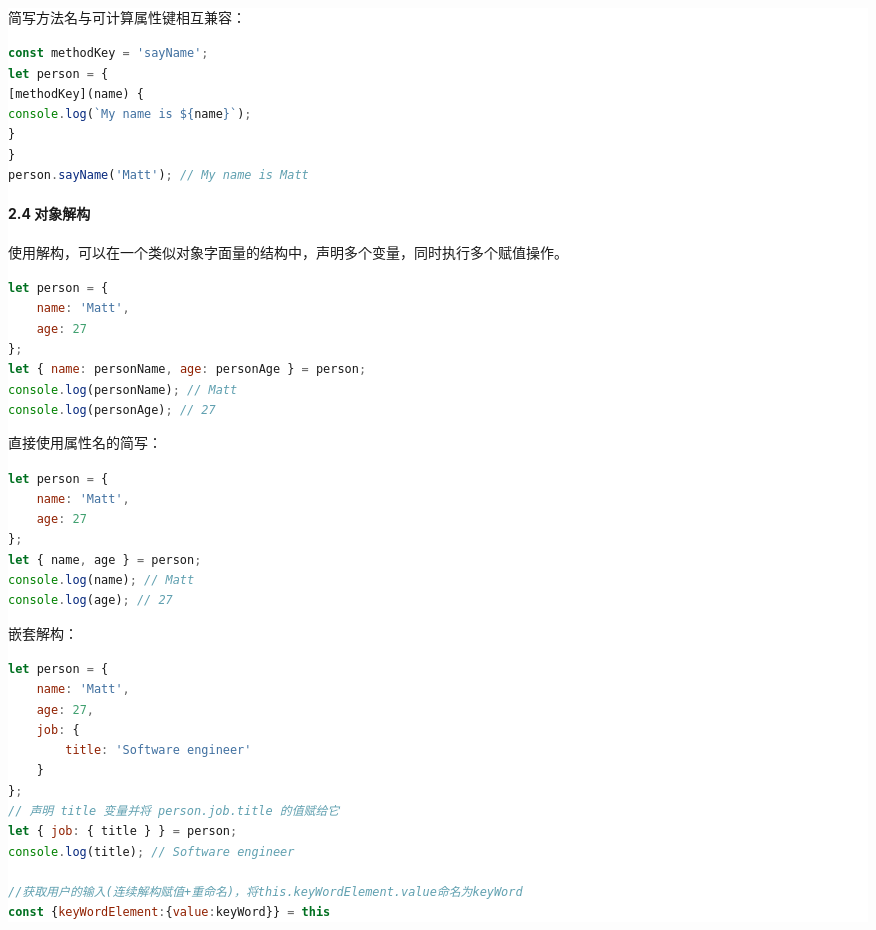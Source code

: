 简写方法名与可计算属性键相互兼容：

```js
const methodKey = 'sayName';
let person = {
[methodKey](name) {
console.log(`My name is ${name}`);
}
}
person.sayName('Matt'); // My name is Matt
```

#### 2.4 对象解构

使用解构，可以在一个类似对象字面量的结构中，声明多个变量，同时执行多个赋值操作。

```js
let person = {
    name: 'Matt',
    age: 27
};
let { name: personName, age: personAge } = person;
console.log(personName); // Matt
console.log(personAge); // 27
```

直接使用属性名的简写：

```js
let person = {
    name: 'Matt',
    age: 27
};
let { name, age } = person;
console.log(name); // Matt
console.log(age); // 27
```

嵌套解构：

```js
let person = {
    name: 'Matt',
    age: 27,
    job: {
    	title: 'Software engineer'
    }
};
// 声明 title 变量并将 person.job.title 的值赋给它
let { job: { title } } = person;
console.log(title); // Software engineer

//获取用户的输入(连续解构赋值+重命名)，将this.keyWordElement.value命名为keyWord
const {keyWordElement:{value:keyWord}} = this
```
